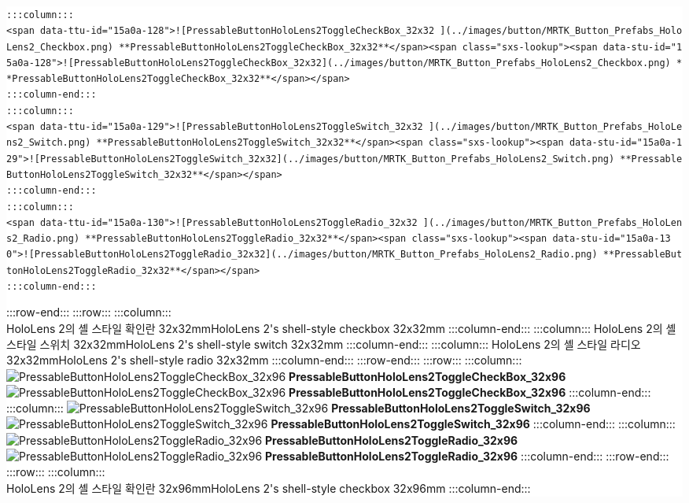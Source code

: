     :::column:::     
    <span data-ttu-id="15a0a-128">![PressableButtonHoloLens2ToggleCheckBox_32x32 ](../images/button/MRTK_Button_Prefabs_HoloLens2_Checkbox.png) **PressableButtonHoloLens2ToggleCheckBox_32x32**</span><span class="sxs-lookup"><span data-stu-id="15a0a-128">![PressableButtonHoloLens2ToggleCheckBox_32x32](../images/button/MRTK_Button_Prefabs_HoloLens2_Checkbox.png) **PressableButtonHoloLens2ToggleCheckBox_32x32**</span></span> 
    :::column-end:::
    :::column:::
    <span data-ttu-id="15a0a-129">![PressableButtonHoloLens2ToggleSwitch_32x32 ](../images/button/MRTK_Button_Prefabs_HoloLens2_Switch.png) **PressableButtonHoloLens2ToggleSwitch_32x32**</span><span class="sxs-lookup"><span data-stu-id="15a0a-129">![PressableButtonHoloLens2ToggleSwitch_32x32](../images/button/MRTK_Button_Prefabs_HoloLens2_Switch.png) **PressableButtonHoloLens2ToggleSwitch_32x32**</span></span>
    :::column-end:::
    :::column:::
    <span data-ttu-id="15a0a-130">![PressableButtonHoloLens2ToggleRadio_32x32 ](../images/button/MRTK_Button_Prefabs_HoloLens2_Radio.png) **PressableButtonHoloLens2ToggleRadio_32x32**</span><span class="sxs-lookup"><span data-stu-id="15a0a-130">![PressableButtonHoloLens2ToggleRadio_32x32](../images/button/MRTK_Button_Prefabs_HoloLens2_Radio.png) **PressableButtonHoloLens2ToggleRadio_32x32**</span></span>
    :::column-end:::
:::row-end:::
:::row:::
    :::column:::     
    <span data-ttu-id="15a0a-131">HoloLens 2의 셸 스타일 확인란 32x32mm</span><span class="sxs-lookup"><span data-stu-id="15a0a-131">HoloLens 2's shell-style checkbox 32x32mm</span></span>
    :::column-end:::
    :::column:::
    <span data-ttu-id="15a0a-132">HoloLens 2의 셸 스타일 스위치 32x32mm</span><span class="sxs-lookup"><span data-stu-id="15a0a-132">HoloLens 2's shell-style switch 32x32mm</span></span> 
    :::column-end:::
    :::column:::
    <span data-ttu-id="15a0a-133">HoloLens 2의 셸 스타일 라디오 32x32mm</span><span class="sxs-lookup"><span data-stu-id="15a0a-133">HoloLens 2's shell-style radio 32x32mm</span></span>
    :::column-end:::
:::row-end:::
:::row:::
    :::column:::     
    <span data-ttu-id="15a0a-134">![PressableButtonHoloLens2ToggleCheckBox_32x96 ](../images/button/MRTK_Button_Prefabs_HoloLens2_Checkbox_32x96.png) **PressableButtonHoloLens2ToggleCheckBox_32x96**</span><span class="sxs-lookup"><span data-stu-id="15a0a-134">![PressableButtonHoloLens2ToggleCheckBox_32x96](../images/button/MRTK_Button_Prefabs_HoloLens2_Checkbox_32x96.png) **PressableButtonHoloLens2ToggleCheckBox_32x96**</span></span>
    :::column-end:::
    :::column:::
    <span data-ttu-id="15a0a-135">![PressableButtonHoloLens2ToggleSwitch_32x96 ](../images/button/MRTK_Button_Prefabs_HoloLens2_Switch_32x96.png) **PressableButtonHoloLens2ToggleSwitch_32x96**</span><span class="sxs-lookup"><span data-stu-id="15a0a-135">![PressableButtonHoloLens2ToggleSwitch_32x96](../images/button/MRTK_Button_Prefabs_HoloLens2_Switch_32x96.png) **PressableButtonHoloLens2ToggleSwitch_32x96**</span></span> 
    :::column-end:::
    :::column:::
    <span data-ttu-id="15a0a-136">![PressableButtonHoloLens2ToggleRadio_32x96 ](../images/button/MRTK_Button_Prefabs_HoloLens2_Radio_32x96.png) **PressableButtonHoloLens2ToggleRadio_32x96**</span><span class="sxs-lookup"><span data-stu-id="15a0a-136">![PressableButtonHoloLens2ToggleRadio_32x96](../images/button/MRTK_Button_Prefabs_HoloLens2_Radio_32x96.png) **PressableButtonHoloLens2ToggleRadio_32x96**</span></span> 
    :::column-end:::
:::row-end:::
:::row:::
    :::column:::  
    <span data-ttu-id="15a0a-137">HoloLens 2의 셸 스타일 확인란 32x96mm</span><span class="sxs-lookup"><span data-stu-id="15a0a-137">HoloLens 2's shell-style checkbox 32x96mm</span></span>
    :::column-end:::